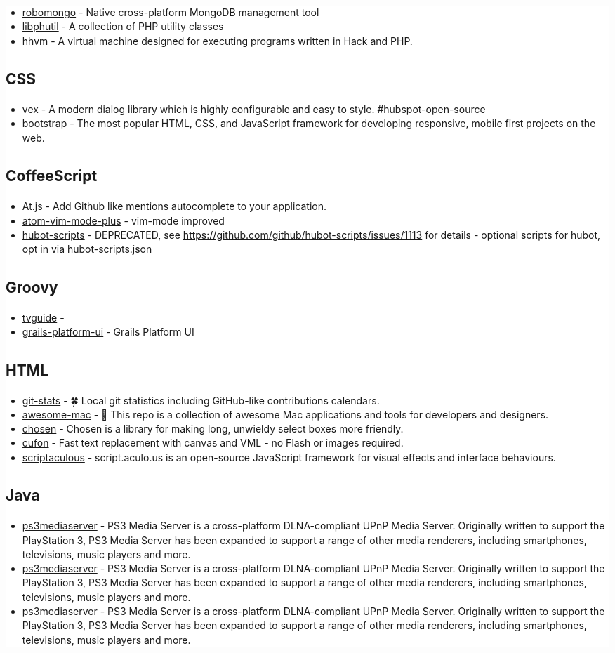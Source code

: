 - [robomongo](https://github.com/Studio3T/robomongo) - Native cross-platform MongoDB management tool
- [libphutil](https://github.com/phacility/libphutil) - A collection of PHP utility classes
- [hhvm](https://github.com/facebook/hhvm) - A virtual machine designed for executing programs written in Hack and PHP.

## CSS 

- [vex](https://github.com/HubSpot/vex) - A modern dialog library which is highly configurable and easy to style. #hubspot-open-source
- [bootstrap](https://github.com/twbs/bootstrap) - The most popular HTML, CSS, and JavaScript framework for developing responsive, mobile first projects on the web.

## CoffeeScript 

- [At.js](https://github.com/ichord/At.js) - Add Github like mentions autocomplete to your application.
- [atom-vim-mode-plus](https://github.com/t9md/atom-vim-mode-plus) - vim-mode improved
- [hubot-scripts](https://github.com/github/hubot-scripts) - DEPRECATED, see https://github.com/github/hubot-scripts/issues/1113 for details - optional scripts for hubot, opt in via hubot-scripts.json

## Groovy 

- [tvguide](https://github.com/H1net/tvguide) - 
- [grails-platform-ui](https://github.com/Grailsrocks/grails-platform-ui) - Grails Platform UI

## HTML 

- [git-stats](https://github.com/IonicaBizau/git-stats) - :four_leaf_clover: Local git statistics including GitHub-like contributions calendars.
- [awesome-mac](https://github.com/jaywcjlove/awesome-mac) -  This repo is a collection of awesome Mac applications and tools for developers and designers.
- [chosen](https://github.com/harvesthq/chosen) - Chosen is a library for making long, unwieldy select boxes more friendly.
- [cufon](https://github.com/sorccu/cufon) - Fast text replacement with canvas and VML - no Flash or images required.
- [scriptaculous](https://github.com/madrobby/scriptaculous) - script.aculo.us is an open-source JavaScript framework for visual effects and interface behaviours.

## Java 

- [ps3mediaserver](https://github.com/H1net/ps3mediaserver) - PS3 Media Server is a cross-platform DLNA-compliant UPnP Media Server. Originally written to support the PlayStation 3, PS3 Media Server has been expanded to support a range of other media renderers, including smartphones, televisions, music players and more.
- [ps3mediaserver](https://github.com/SubJunk/ps3mediaserver) - PS3 Media Server is a cross-platform DLNA-compliant UPnP Media Server. Originally written to support the PlayStation 3, PS3 Media Server has been expanded to support a range of other media renderers, including smartphones, televisions, music players and more.
- [ps3mediaserver](https://github.com/ps3mediaserver/ps3mediaserver) - PS3 Media Server is a cross-platform DLNA-compliant UPnP Media Server. Originally written to support the PlayStation 3, PS3 Media Server has been expanded to support a range of other media renderers, including smartphones, televisions, music players and more.
